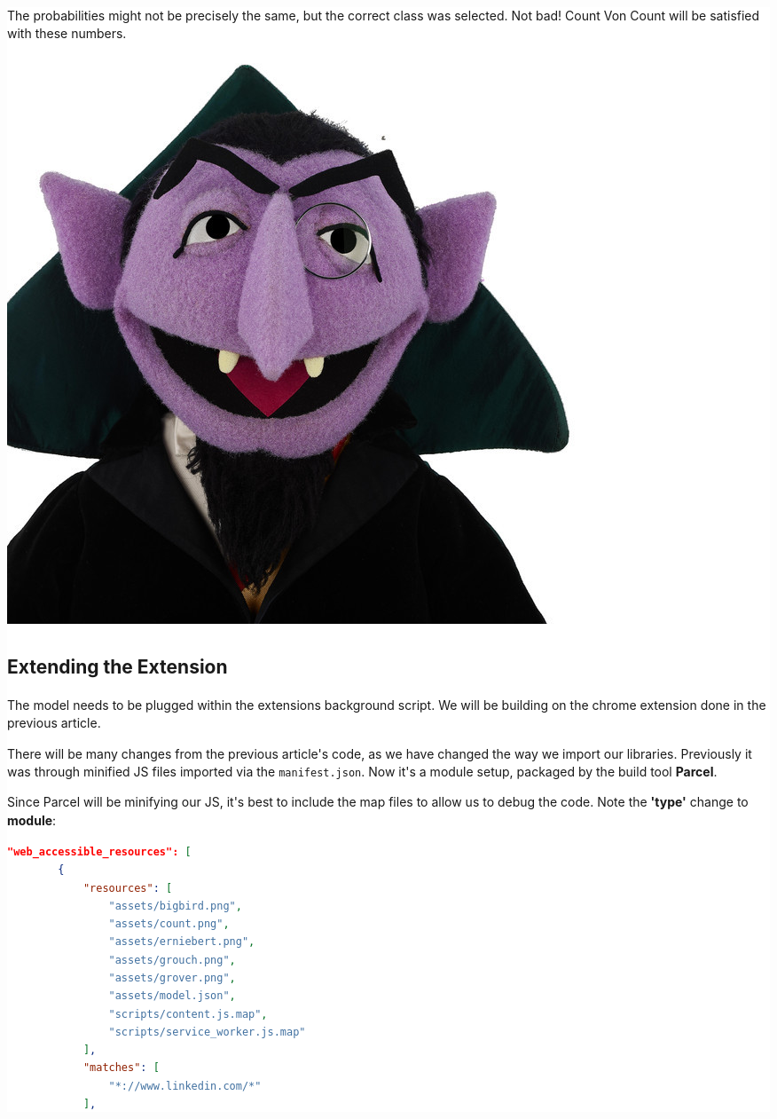 
The probabilities might not be precisely the same, but the correct class was selected. Not bad! Count Von Count will be satisfied with these numbers.

![alt](./articleImages/cvc.png)

## Extending the Extension

The model needs to be plugged within the extensions background script. We will be building on the chrome extension done in the previous article.

There will be many changes from the previous article's code, as we have changed the way we import our libraries. Previously it was through minified JS files imported via the `manifest.json`. Now it's a module setup, packaged by the build tool **Parcel**.

Since Parcel will be minifying our JS, it's best to include the map files to allow us to debug the code. Note the **'type'** change to **module**:
```json
"web_accessible_resources": [
        {
            "resources": [
                "assets/bigbird.png",
                "assets/count.png",
                "assets/erniebert.png",
                "assets/grouch.png",
                "assets/grover.png",
                "assets/model.json",
                "scripts/content.js.map",
                "scripts/service_worker.js.map"
            ],
            "matches": [
                "*://www.linkedin.com/*"
            ],
```
